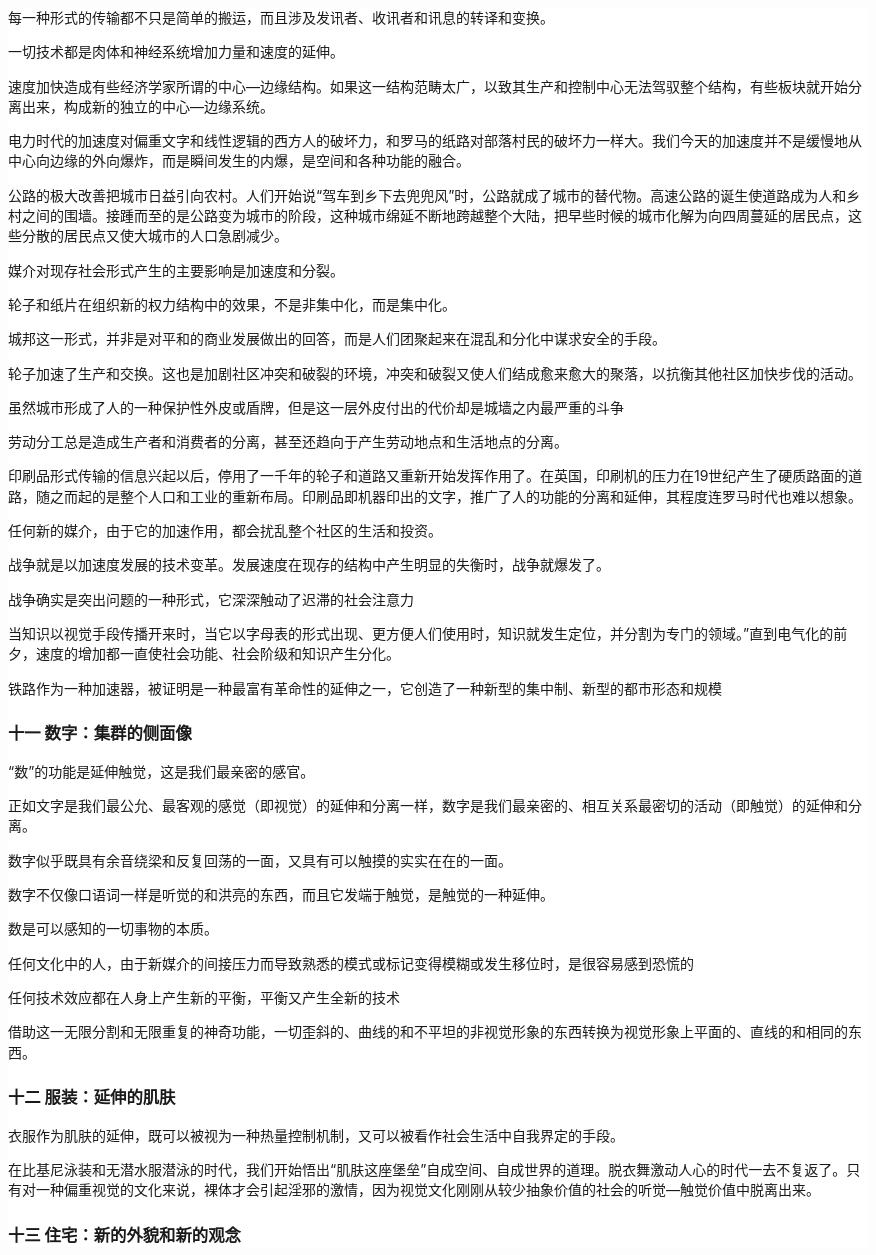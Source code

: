 每一种形式的传输都不只是简单的搬运，而且涉及发讯者、收讯者和讯息的转译和变换。

一切技术都是肉体和神经系统增加力量和速度的延伸。

速度加快造成有些经济学家所谓的中心—边缘结构。如果这一结构范畴太广，以致其生产和控制中心无法驾驭整个结构，有些板块就开始分离出来，构成新的独立的中心—边缘系统。

电力时代的加速度对偏重文字和线性逻辑的西方人的破坏力，和罗马的纸路对部落村民的破坏力一样大。我们今天的加速度并不是缓慢地从中心向边缘的外向爆炸，而是瞬间发生的内爆，是空间和各种功能的融合。

公路的极大改善把城市日益引向农村。人们开始说“驾车到乡下去兜兜风”时，公路就成了城市的替代物。高速公路的诞生使道路成为人和乡村之间的围墙。接踵而至的是公路变为城市的阶段，这种城市绵延不断地跨越整个大陆，把早些时候的城市化解为向四周蔓延的居民点，这些分散的居民点又使大城市的人口急剧减少。

媒介对现存社会形式产生的主要影响是加速度和分裂。

轮子和纸片在组织新的权力结构中的效果，不是非集中化，而是集中化。

城邦这一形式，并非是对平和的商业发展做出的回答，而是人们团聚起来在混乱和分化中谋求安全的手段。

轮子加速了生产和交换。这也是加剧社区冲突和破裂的环境，冲突和破裂又使人们结成愈来愈大的聚落，以抗衡其他社区加快步伐的活动。

虽然城市形成了人的一种保护性外皮或盾牌，但是这一层外皮付出的代价却是城墙之内最严重的斗争

劳动分工总是造成生产者和消费者的分离，甚至还趋向于产生劳动地点和生活地点的分离。

印刷品形式传输的信息兴起以后，停用了一千年的轮子和道路又重新开始发挥作用了。在英国，印刷机的压力在19世纪产生了硬质路面的道路，随之而起的是整个人口和工业的重新布局。印刷品即机器印出的文字，推广了人的功能的分离和延伸，其程度连罗马时代也难以想象。

任何新的媒介，由于它的加速作用，都会扰乱整个社区的生活和投资。

战争就是以加速度发展的技术变革。发展速度在现存的结构中产生明显的失衡时，战争就爆发了。

战争确实是突出问题的一种形式，它深深触动了迟滞的社会注意力

当知识以视觉手段传播开来时，当它以字母表的形式出现、更方便人们使用时，知识就发生定位，并分割为专门的领域。”直到电气化的前夕，速度的增加都一直使社会功能、社会阶级和知识产生分化。

铁路作为一种加速器，被证明是一种最富有革命性的延伸之一，它创造了一种新型的集中制、新型的都市形态和规模

### 十一 数字：集群的侧面像

“数”的功能是延伸触觉，这是我们最亲密的感官。

正如文字是我们最公允、最客观的感觉（即视觉）的延伸和分离一样，数字是我们最亲密的、相互关系最密切的活动（即触觉）的延伸和分离。

数字似乎既具有余音绕梁和反复回荡的一面，又具有可以触摸的实实在在的一面。

数字不仅像口语词一样是听觉的和洪亮的东西，而且它发端于触觉，是触觉的一种延伸。

数是可以感知的一切事物的本质。

任何文化中的人，由于新媒介的间接压力而导致熟悉的模式或标记变得模糊或发生移位时，是很容易感到恐慌的

任何技术效应都在人身上产生新的平衡，平衡又产生全新的技术

借助这一无限分割和无限重复的神奇功能，一切歪斜的、曲线的和不平坦的非视觉形象的东西转换为视觉形象上平面的、直线的和相同的东西。

### 十二 服装：延伸的肌肤

衣服作为肌肤的延伸，既可以被视为一种热量控制机制，又可以被看作社会生活中自我界定的手段。

在比基尼泳装和无潜水服潜泳的时代，我们开始悟出“肌肤这座堡垒”自成空间、自成世界的道理。脱衣舞激动人心的时代一去不复返了。只有对一种偏重视觉的文化来说，裸体才会引起淫邪的激情，因为视觉文化刚刚从较少抽象价值的社会的听觉—触觉价值中脱离出来。

### 十三 住宅：新的外貌和新的观念
